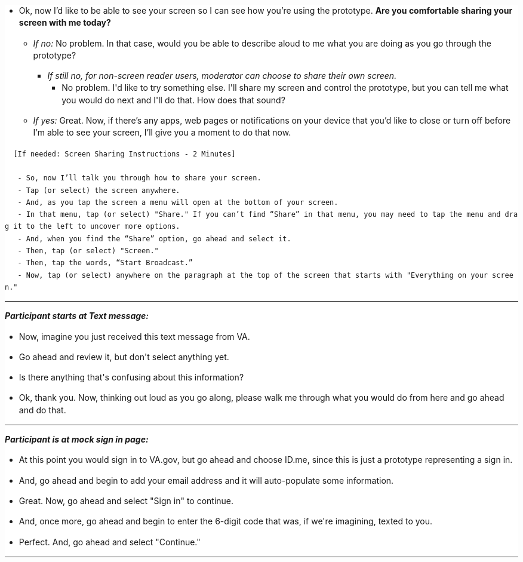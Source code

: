 
- Ok, now I’d like to be able to see your screen so I can see how you’re using the prototype. **Are you comfortable sharing your screen with me today?**
   - _If no:_ No problem. In that case, would you be able to describe aloud to me what you are doing as you go through the prototype?
     - _If still no, for non-screen reader users, moderator can choose to share their own screen._
        - No problem. I'd like to try something else. I'll share my screen and control the prototype, but you can tell me what you would do next and I'll do that. How does that sound?
          
   - _If yes:_ Great. Now, if there’s any apps, web pages or notifications on your device that you’d like to close or turn off before I’m able to see your screen, I’ll give you a moment to do that now.


```
  [If needed: Screen Sharing Instructions - 2 Minutes]

   - So, now I’ll talk you through how to share your screen.
   - Tap (or select) the screen anywhere.
   - And, as you tap the screen a menu will open at the bottom of your screen.
   - In that menu, tap (or select) "Share." If you can’t find “Share” in that menu, you may need to tap the menu and drag it to the left to uncover more options.
   - And, when you find the “Share” option, go ahead and select it.
   - Then, tap (or select) "Screen."
   - Then, tap the words, “Start Broadcast.”
   - Now, tap (or select) anywhere on the paragraph at the top of the screen that starts with "Everything on your screen."
```

---

_**Participant starts at Text message:**_

- Now, imagine you just received this text message from VA. 

- Go ahead and review it, but don't select anything yet. 

- Is there anything that's confusing about this information?

- Ok, thank you. Now, thinking out loud as you go along, please walk me through what you would do from here and go ahead and do that. 

---

_**Participant is at mock sign in page:**_

- At this point you would sign in to VA.gov, but go ahead and choose ID.me, since this is just a prototype representing a sign in.
  
- And, go ahead and begin to add your email address and it will auto-populate some information.
  
- Great. Now, go ahead and select "Sign in" to continue.
  
- And, once more, go ahead and begin to enter the 6-digit code that was, if we're imagining, texted to you.

- Perfect. And, go ahead and select "Continue." 

---

